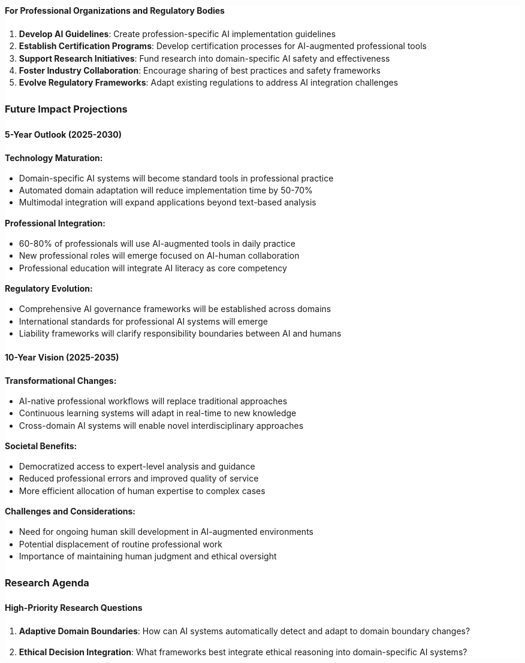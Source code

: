 #### For Professional Organizations and Regulatory Bodies

1. **Develop AI Guidelines**: Create profession-specific AI implementation guidelines
2. **Establish Certification Programs**: Develop certification processes for AI-augmented professional tools
3. **Support Research Initiatives**: Fund research into domain-specific AI safety and effectiveness
4. **Foster Industry Collaboration**: Encourage sharing of best practices and safety frameworks
5. **Evolve Regulatory Frameworks**: Adapt existing regulations to address AI integration challenges

### Future Impact Projections

#### 5-Year Outlook (2025-2030)

**Technology Maturation:**
- Domain-specific AI systems will become standard tools in professional practice
- Automated domain adaptation will reduce implementation time by 50-70%
- Multimodal integration will expand applications beyond text-based analysis

**Professional Integration:**
- 60-80% of professionals will use AI-augmented tools in daily practice
- New professional roles will emerge focused on AI-human collaboration
- Professional education will integrate AI literacy as core competency

**Regulatory Evolution:**
- Comprehensive AI governance frameworks will be established across domains
- International standards for professional AI systems will emerge
- Liability frameworks will clarify responsibility boundaries between AI and humans

#### 10-Year Vision (2025-2035)

**Transformational Changes:**
- AI-native professional workflows will replace traditional approaches
- Continuous learning systems will adapt in real-time to new knowledge
- Cross-domain AI systems will enable novel interdisciplinary approaches

**Societal Benefits:**
- Democratized access to expert-level analysis and guidance
- Reduced professional errors and improved quality of service
- More efficient allocation of human expertise to complex cases

**Challenges and Considerations:**
- Need for ongoing human skill development in AI-augmented environments
- Potential displacement of routine professional work
- Importance of maintaining human judgment and ethical oversight

### Research Agenda

#### High-Priority Research Questions

1. **Adaptive Domain Boundaries**: How can AI systems automatically detect and adapt to domain boundary changes?

2. **Ethical Decision Integration**: What frameworks best integrate ethical reasoning into domain-specific AI systems?
